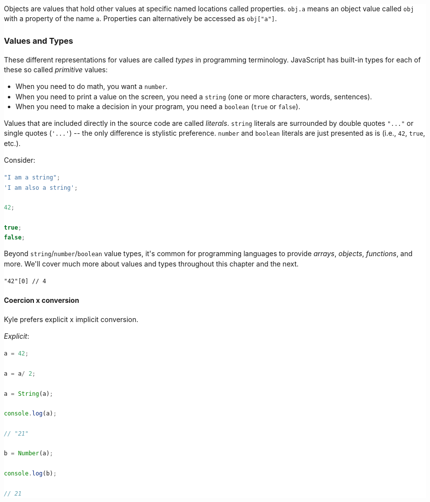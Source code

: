 Objects are values that hold other values at specific named locations called properties. `obj.a` means an object value called `obj` with a property of the name `a`. Properties can alternatively be accessed as `obj["a"]`. 

### Values and Types

These different representations for values are called *types* in programming terminology. JavaScript has built-in types for each of these so called *primitive* values:

- When you need to do math, you want a `number`.
- When you need to print a value on the screen, you need a `string` (one or more characters, words, sentences).
- When you need to make a decision in your program, you need a `boolean` (`true` or `false`).

Values that are included directly in the source code are called *literals*. `string` literals are surrounded by double quotes `"..."` or single quotes (`'...'`) -- the only difference is stylistic preference. `number` and `boolean` literals are just presented as is (i.e., `42`, `true`, etc.).

Consider:

```javascript
"I am a string";
'I am also a string';

42;

true;
false;
```

Beyond `string`/`number`/`boolean` value types, it's common for programming languages to provide *arrays*, *objects*, *functions*, and more. We'll cover much more about values and types throughout this chapter and the next.

`"42"[0] // 4`

#### Coercion x conversion

Kyle prefers explicit x implicit conversion.

_Explicit_: 

```javascript
a = 42;

a = a/ 2;

a = String(a);

console.log(a);

// "21"

b = Number(a);

console.log(b);

// 21
```
